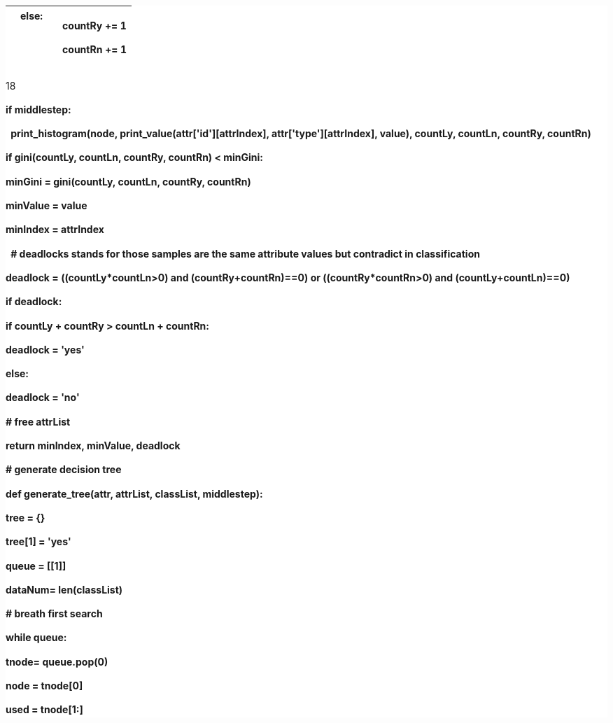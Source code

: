 ||**else:**||<p>**countRy += 1**</p><p>**countRn += 1**</p>|
| :- | :- | :- | :- |
18




<a name="br19"></a>**if middlestep:**

` `**print\_histogram(node,
print\_value(attr['id'][attrIndex], attr['type'][attrIndex], value), countLy, countLn,
countRy, countRn)**

**if gini(countLy, countLn, countRy, countRn) < minGini:**

**minGini = gini(countLy, countLn, countRy, countRn)**

**minValue = value**

**minIndex = attrIndex**

` `**# deadlocks stands for those samples are the same
attribute values but contradict in classification**

**deadlock = ((countLy\*countLn>0) and (countRy+countRn)==0) or ((countRy\*countRn>0) and (countLy+countLn)==0)**

**if deadlock:**

**if countLy + countRy > countLn + countRn:**

**deadlock = 'yes'**

**else:**

**deadlock = 'no'**

**# free attrList**

**return minIndex, minValue, deadlock**

**# generate decision tree**

**def generate\_tree(attr, attrList, classList, middlestep):**

**tree = {}**

**tree[1] = 'yes'**

**queue = [[1]]**

**dataNum= len(classList)**

**# breath first search**

**while queue:**

**tnode= queue.pop(0)**

**node = tnode[0]**

**used = tnode[1:]**
